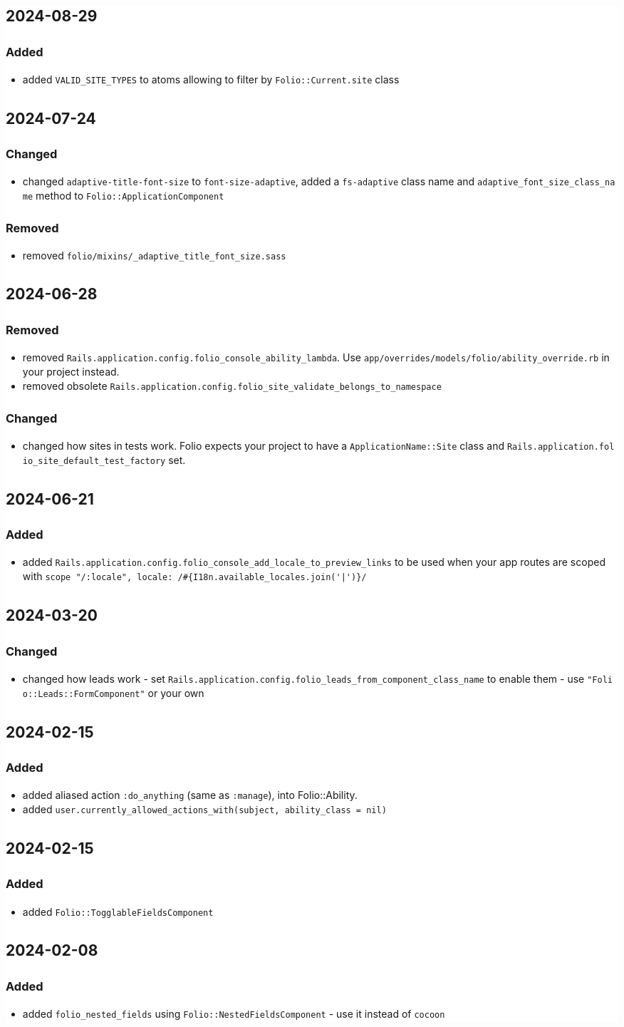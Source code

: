 ## 2024-08-29
### Added
- added `VALID_SITE_TYPES` to atoms allowing to filter by `Folio::Current.site` class

## 2024-07-24
### Changed
- changed `adaptive-title-font-size` to `font-size-adaptive`, added a `fs-adaptive` class name and `adaptive_font_size_class_name` method to `Folio::ApplicationComponent`
### Removed
- removed `folio/mixins/_adaptive_title_font_size.sass`

## 2024-06-28
### Removed
- removed `Rails.application.config.folio_console_ability_lambda`. Use `app/overrides/models/folio/ability_override.rb` in your project instead.
- removed obsolete `Rails.application.config.folio_site_validate_belongs_to_namespace`
### Changed
- changed how sites in tests work. Folio expects your project to have a `ApplicationName::Site` class and `Rails.application.folio_site_default_test_factory` set.

## 2024-06-21
### Added
  - added `Rails.application.config.folio_console_add_locale_to_preview_links` to be used when your app routes are scoped with `scope "/:locale", locale: /#{I18n.available_locales.join('|')}/`

## 2024-03-20
### Changed
  - changed how leads work - set `Rails.application.config.folio_leads_from_component_class_name` to enable them - use `"Folio::Leads::FormComponent"` or your own

## 2024-02-15
### Added
  - added aliased action `:do_anything` (same as `:manage`), into Folio::Ability.
  - added `user.currently_allowed_actions_with(subject, ability_class = nil)`

## 2024-02-15
### Added
- added `Folio::TogglableFieldsComponent`

## 2024-02-08
### Added
- added `folio_nested_fields` using `Folio::NestedFieldsComponent` - use it instead of `cocoon`
